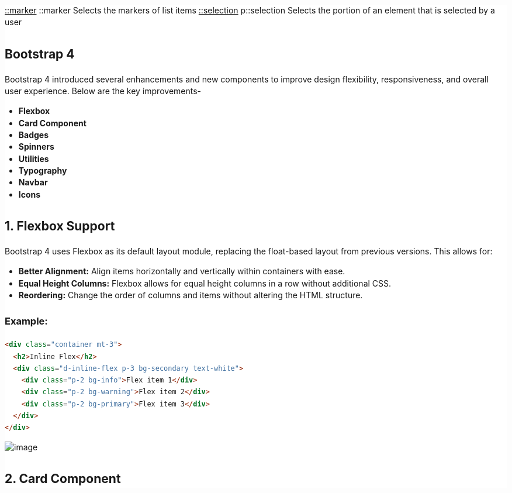 <tr>
    <td><a href="/cssref/sel_marker.asp">::marker</a></td>
    <td class="notranslate">::marker</td>
    <td>Selects the markers of list items</td>
  </tr>
<tr>
    <td><a href="/cssref/sel_selection.asp">::selection</a></td>
    <td class="notranslate">p::selection</td>
    <td>Selects the portion of an element that is selected by a user</td>
  </tr>
</tbody></table>



## Bootstrap 4 

Bootstrap 4 introduced several enhancements and new components to improve design flexibility, responsiveness, and overall user experience. Below are the key improvements-
 - **Flexbox**
 -  **Card Component**
 -  **Badges**
 -  **Spinners**
 -  **Utilities**
 -  **Typography** 
 - **Navbar** 
 - **Icons**

## 1. Flexbox Support
Bootstrap 4 uses Flexbox as its default layout module, replacing the float-based layout from previous versions. 
This allows for:
- **Better Alignment:** Align items horizontally and vertically within containers with ease.
- **Equal Height Columns:** Flexbox allows for equal height columns in a row without additional CSS.
- **Reordering:** Change the order of columns and items without altering the HTML structure.

### Example:
```html
<div class="container mt-3">
  <h2>Inline Flex</h2>
  <div class="d-inline-flex p-3 bg-secondary text-white">  
    <div class="p-2 bg-info">Flex item 1</div>
    <div class="p-2 bg-warning">Flex item 2</div>
    <div class="p-2 bg-primary">Flex item 3</div>
  </div>
</div>
```
![image](https://github.com/user-attachments/assets/b33d3206-9180-41fd-afaa-c51acd9f1425)

## 2. Card Component
